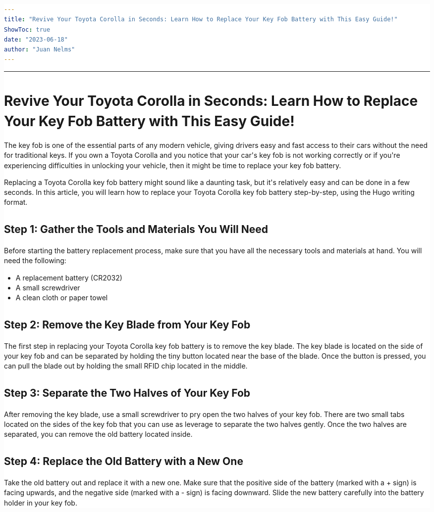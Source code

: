```yaml
---
title: "Revive Your Toyota Corolla in Seconds: Learn How to Replace Your Key Fob Battery with This Easy Guide!"
ShowToc: true 
date: "2023-06-18"
author: "Juan Nelms"
---
```

*****
# Revive Your Toyota Corolla in Seconds: Learn How to Replace Your Key Fob Battery with This Easy Guide!

The key fob is one of the essential parts of any modern vehicle, giving drivers easy and fast access to their cars without the need for traditional keys. If you own a Toyota Corolla and you notice that your car's key fob is not working correctly or if you're experiencing difficulties in unlocking your vehicle, then it might be time to replace your key fob battery.

Replacing a Toyota Corolla key fob battery might sound like a daunting task, but it's relatively easy and can be done in a few seconds. In this article, you will learn how to replace your Toyota Corolla key fob battery step-by-step, using the Hugo writing format.

## Step 1: Gather the Tools and Materials You Will Need

Before starting the battery replacement process, make sure that you have all the necessary tools and materials at hand. You will need the following:

- A replacement battery (CR2032)
- A small screwdriver
- A clean cloth or paper towel

## Step 2: Remove the Key Blade from Your Key Fob

The first step in replacing your Toyota Corolla key fob battery is to remove the key blade. The key blade is located on the side of your key fob and can be separated by holding the tiny button located near the base of the blade. Once the button is pressed, you can pull the blade out by holding the small RFID chip located in the middle.

## Step 3: Separate the Two Halves of Your Key Fob

After removing the key blade, use a small screwdriver to pry open the two halves of your key fob. There are two small tabs located on the sides of the key fob that you can use as leverage to separate the two halves gently. Once the two halves are separated, you can remove the old battery located inside.

## Step 4: Replace the Old Battery with a New One

Take the old battery out and replace it with a new one. Make sure that the positive side of the battery (marked with a + sign) is facing upwards, and the negative side (marked with a - sign) is facing downward. Slide the new battery carefully into the battery holder in your key fob.
